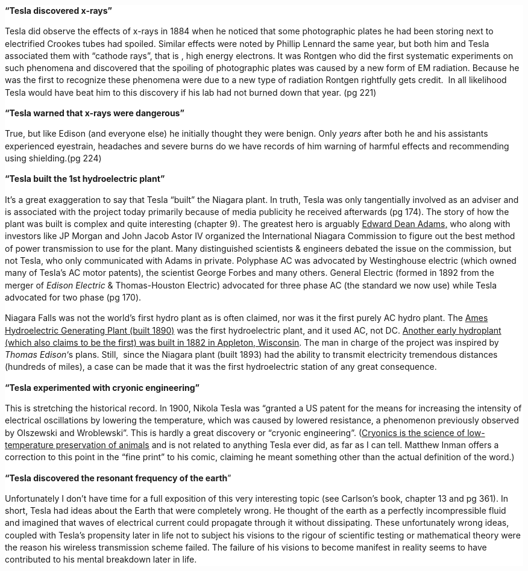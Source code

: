 **&#8220;Tesla discovered x-rays&#8221;**
  
Tesla did observe the effects of x-rays in 1884 when he noticed that some photographic plates he had been storing next to electrified Crookes tubes had spoiled. Similar effects were noted by Phillip Lennard the same year, but both him and Tesla associated them with &#8220;cathode rays&#8221;, that is , high energy electrons. It was Rontgen who did the first systematic experiments on such phenomena and discovered that the spoiling of photographic plates was caused by a new form of EM radiation. Because he was the first to recognize these phenomena were due to a new type of radiation Rontgen rightfully gets credit.  In all likelihood Tesla would have beat him to this discovery if his lab had not burned down that year. (pg 221)

**&#8220;Tesla warned that x-rays were dangerous&#8221;**
  
True, but like Edison (and everyone else) he initially thought they were benign. Only _years_ after both he and his assistants experienced eyestrain, headaches and severe burns do we have records of him warning of harmful effects and recommending using shielding.(pg 224)

**&#8220;Tesla built the 1st hydroelectric plant&#8221;**
  
It&#8217;s a great exaggeration to say that Tesla &#8220;built&#8221; the Niagara plant. In truth, Tesla was only tangentially involved as an adviser and is associated with the project today primarily because of media publicity he received afterwards (pg 174). The story of how the plant was built is complex and quite interesting (chapter 9). The greatest hero is arguably [Edward Dean Adams,](https://en.wikipedia.org/wiki/Adams_Power_Plant_Transformer_House) who along with investors like JP Morgan and John Jacob Astor IV organized the International Niagara Commission to figure out the best method of power transmission to use for the plant. Many distinguished scientists & engineers debated the issue on the commission, but not Tesla, who only communicated with Adams in private. Polyphase AC was advocated by Westinghouse electric (which owned many of Tesla&#8217;s AC motor patents), the scientist George Forbes and many others. General Electric (formed in 1892 from the merger of _Edison_ _Electric_ & Thomas-Houston Electric) advocated for three phase AC (the standard we now use) while Tesla advocated for two phase (pg 170).

Niagara Falls was not the world&#8217;s first hydro plant as is often claimed, nor was it the first purely AC hydro plant. The [Ames Hydroelectric Generating Plant (built 1890)](https://en.wikipedia.org/wiki/Ames_Hydroelectric_Generating_Plant) was the first hydroelectric plant, and it used AC, not DC.  [Another early hydroplant (which also claims to be the first) was built in 1882 in Appleton, Wisconsin](http://www.americaslibrary.gov/jb/gilded/jb_gilded_hydro_1.html). The man in charge of the project was inspired by _Thomas Edison_&#8216;s plans. Still,  since the Niagara plant (built 1893) had the ability to transmit electricity tremendous distances (hundreds of miles), a case can be made that it was the first hydroelectric station of any great consequence.

**&#8220;Tesla experimented with cryonic engineering&#8221;**
  
This is stretching the historical record. In 1900, Nikola Tesla was &#8220;granted a US patent for the means for increasing the intensity of electrical oscillations by lowering the temperature, which was caused by lowered resistance, a phenomenon previously observed by Olszewski and Wroblewski&#8221;. This is hardly a great discovery or &#8220;cryonic engineering&#8221;. ([Cryonics is the science of low-temperature preservation of animals](https://en.wikipedia.org/wiki/Cryonics) and is not related to anything Tesla ever did, as far as I can tell. Matthew Inman offers a correction to this point in the &#8220;fine print&#8221; to his comic, claiming he meant something other than the actual definition of the word.)

**&#8220;Tesla discovered the resonant frequency of the earth**&#8221;
  
Unfortunately I don&#8217;t have time for a full exposition of this very interesting topic (see Carlson&#8217;s book, chapter 13 and pg 361). In short, Tesla had ideas about the Earth that were completely wrong. He thought of the earth as a perfectly incompressible fluid and imagined that waves of electrical current could propagate through it without dissipating. These unfortunately wrong ideas, coupled with Tesla&#8217;s propensity later in life not to subject his visions to the rigour of scientific testing or mathematical theory were the reason his wireless transmission scheme failed. The failure of his visions to become manifest in reality seems to have contributed to his mental breakdown later in life.
